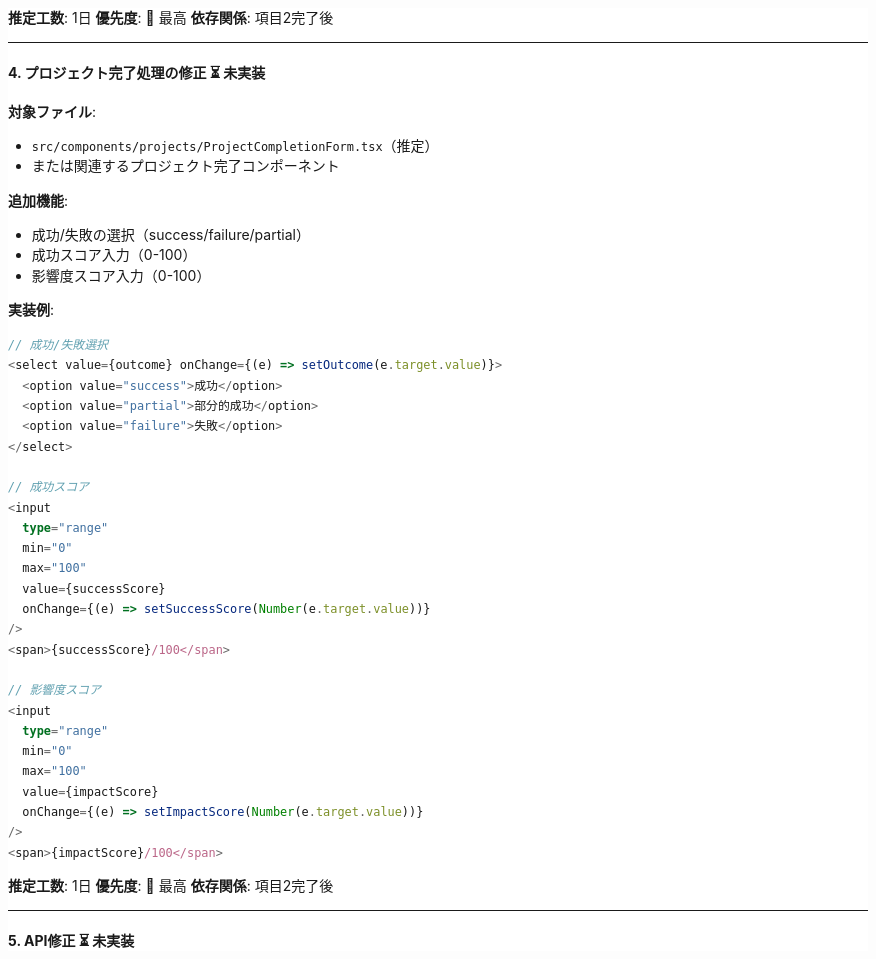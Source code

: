 **推定工数**: 1日
**優先度**: 🔴 最高
**依存関係**: 項目2完了後

---

#### 4. プロジェクト完了処理の修正 ⏳ 未実装

**対象ファイル**:
- `src/components/projects/ProjectCompletionForm.tsx`（推定）
- または関連するプロジェクト完了コンポーネント

**追加機能**:
- 成功/失敗の選択（success/failure/partial）
- 成功スコア入力（0-100）
- 影響度スコア入力（0-100）

**実装例**:
```typescript
// 成功/失敗選択
<select value={outcome} onChange={(e) => setOutcome(e.target.value)}>
  <option value="success">成功</option>
  <option value="partial">部分的成功</option>
  <option value="failure">失敗</option>
</select>

// 成功スコア
<input
  type="range"
  min="0"
  max="100"
  value={successScore}
  onChange={(e) => setSuccessScore(Number(e.target.value))}
/>
<span>{successScore}/100</span>

// 影響度スコア
<input
  type="range"
  min="0"
  max="100"
  value={impactScore}
  onChange={(e) => setImpactScore(Number(e.target.value))}
/>
<span>{impactScore}/100</span>
```

**推定工数**: 1日
**優先度**: 🔴 最高
**依存関係**: 項目2完了後

---

#### 5. API修正 ⏳ 未実装
